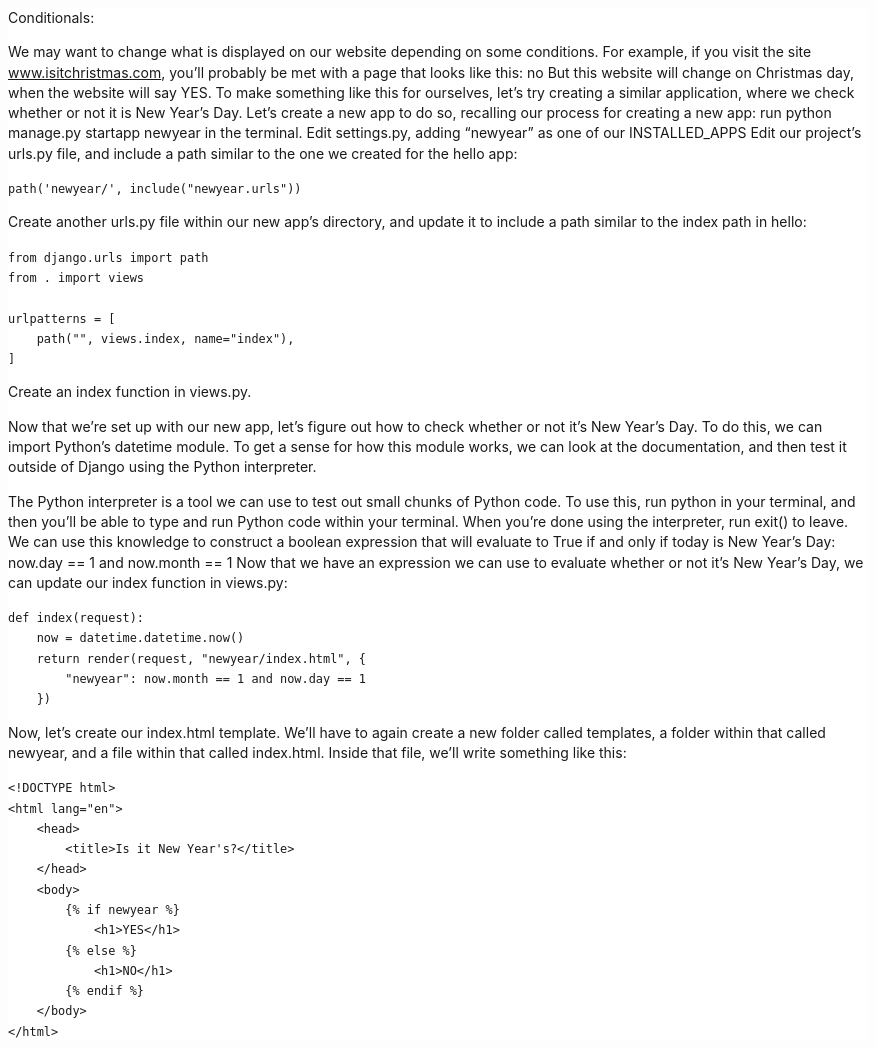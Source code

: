 Conditionals:

We may want to change what is displayed on our website depending on some conditions. For example, if you visit the site www.isitchristmas.com, you’ll probably be met with a page that looks like this: no But this website will change on Christmas day, when the website will say YES. To make something like this for ourselves, let’s try creating a similar application, where we check whether or not it is New Year’s Day. Let’s create a new app to do so, recalling our process for creating a new app:
run python manage.py startapp newyear in the terminal.
Edit settings.py, adding “newyear” as one of our INSTALLED_APPS
Edit our project’s urls.py file, and include a path similar to the one we created for the hello app:

    path('newyear/', include("newyear.urls"))

Create another urls.py file within our new app’s directory, and update it to include a path similar to the index path in hello:

    from django.urls import path
    from . import views

    urlpatterns = [
        path("", views.index, name="index"),
    ]

Create an index function in views.py.

Now that we’re set up with our new app, let’s figure out how to check whether or not it’s New Year’s Day. To do this, we can import Python’s datetime module. To get a sense for how this module works, we can look at the documentation, and then test it outside of Django using the Python interpreter.

The Python interpreter is a tool we can use to test out small chunks of Python code. To use this, run python in your terminal, and then you’ll be able to type and run Python code within your terminal. When you’re done using the interpreter, run exit() to leave. 
We can use this knowledge to construct a boolean expression that will evaluate to True if and only if today is New Year’s Day: now.day == 1 and now.month == 1
Now that we have an expression we can use to evaluate whether or not it’s New Year’s Day, we can update our index function in views.py:

    def index(request):
        now = datetime.datetime.now()
        return render(request, "newyear/index.html", {
            "newyear": now.month == 1 and now.day == 1
        })

Now, let’s create our index.html template. We’ll have to again create a new folder called templates, a folder within that called newyear, and a file within that called index.html. Inside that file, we’ll write something like this:

    <!DOCTYPE html>
    <html lang="en">
        <head>
            <title>Is it New Year's?</title>
        </head>
        <body>
            {% if newyear %}
                <h1>YES</h1>
            {% else %}
                <h1>NO</h1>
            {% endif %}
        </body>
    </html>
